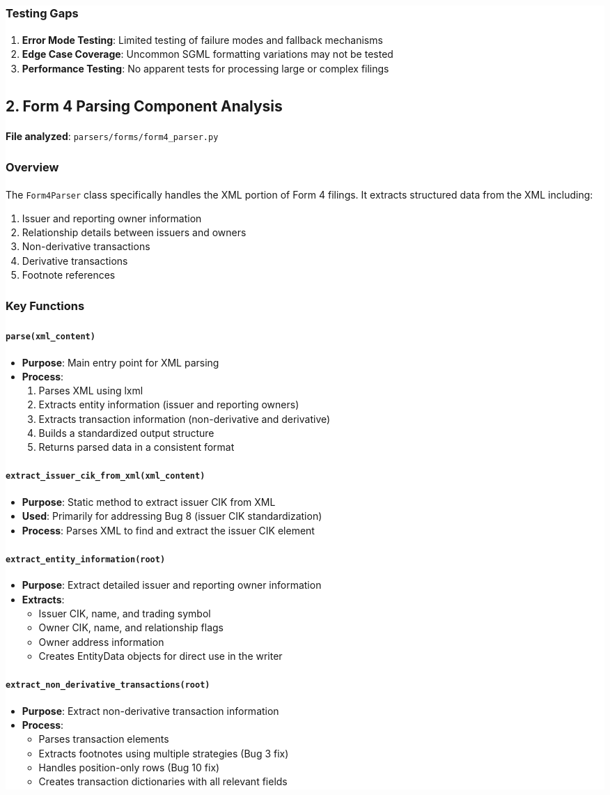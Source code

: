 ### Testing Gaps
1. **Error Mode Testing**: Limited testing of failure modes and fallback mechanisms
2. **Edge Case Coverage**: Uncommon SGML formatting variations may not be tested
3. **Performance Testing**: No apparent tests for processing large or complex filings

## 2. Form 4 Parsing Component Analysis

**File analyzed**: `parsers/forms/form4_parser.py`

### Overview
The `Form4Parser` class specifically handles the XML portion of Form 4 filings. It extracts structured data from the XML including:
1. Issuer and reporting owner information
2. Relationship details between issuers and owners
3. Non-derivative transactions
4. Derivative transactions
5. Footnote references

### Key Functions

#### `parse(xml_content)`
- **Purpose**: Main entry point for XML parsing
- **Process**:
  1. Parses XML using lxml
  2. Extracts entity information (issuer and reporting owners)
  3. Extracts transaction information (non-derivative and derivative)
  4. Builds a standardized output structure
  5. Returns parsed data in a consistent format

#### `extract_issuer_cik_from_xml(xml_content)`
- **Purpose**: Static method to extract issuer CIK from XML
- **Used**: Primarily for addressing Bug 8 (issuer CIK standardization)
- **Process**: Parses XML to find and extract the issuer CIK element

#### `extract_entity_information(root)`
- **Purpose**: Extract detailed issuer and reporting owner information
- **Extracts**:
  - Issuer CIK, name, and trading symbol
  - Owner CIK, name, and relationship flags
  - Owner address information
  - Creates EntityData objects for direct use in the writer

#### `extract_non_derivative_transactions(root)`
- **Purpose**: Extract non-derivative transaction information
- **Process**:
  - Parses transaction elements
  - Extracts footnotes using multiple strategies (Bug 3 fix)
  - Handles position-only rows (Bug 10 fix)
  - Creates transaction dictionaries with all relevant fields
